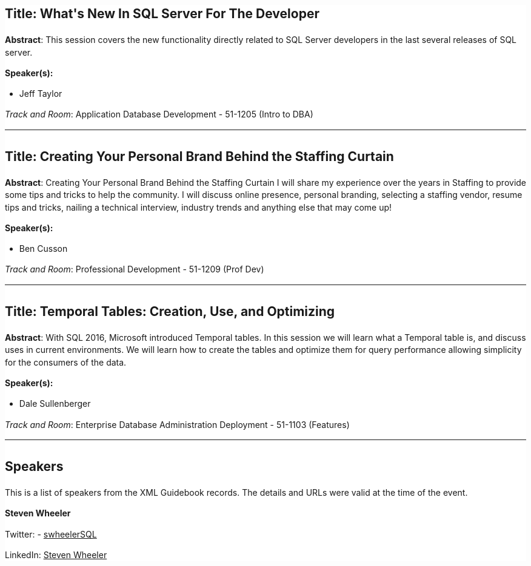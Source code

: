  
## Title: What's New In SQL Server For The Developer
 
**Abstract**:
This session covers the new functionality directly related to SQL Server developers in the last several releases of SQL server.
 
**Speaker(s):**
- Jeff Taylor
 
*Track and Room*: Application  Database Development - 51-1205 (Intro to DBA)
 
----------------------------------------------------------------------------------- 
 
 
## Title: Creating Your Personal Brand  Behind the Staffing Curtain
 
**Abstract**:
Creating Your Personal Brand  Behind the Staffing Curtain
I will share my experience over the years in Staffing to provide some tips and tricks to help the community.  I will discuss online presence, personal branding, selecting a staffing vendor, resume tips and tricks, nailing a technical interview, industry trends and anything else that may come up!
 
**Speaker(s):**
- Ben Cusson
 
*Track and Room*: Professional Development - 51-1209 (Prof Dev)
 
----------------------------------------------------------------------------------- 
 
 
## Title: Temporal Tables:  Creation, Use, and Optimizing
 
**Abstract**:
With SQL 2016, Microsoft introduced Temporal tables.  In this session we will learn what a Temporal table is, and discuss uses in current environments.  We will learn how to create the tables and optimize them for query performance allowing simplicity for the consumers of the data.
 
**Speaker(s):**
- Dale Sullenberger
 
*Track and Room*: Enterprise Database Administration  Deployment - 51-1103 (Features)
 
----------------------------------------------------------------------------------- 
 
## <a name="#speakers"></a>Speakers
This is a list of speakers from the XML Guidebook records. The details and URLs were valid at the time of the event.
 
 
**Steven Wheeler**
 
Twitter:  - [swheelerSQL](https://www.twitter.com/swheelerSQL)
 
LinkedIn: [Steven Wheeler](http://linkedin.com/in/wheelers)
 